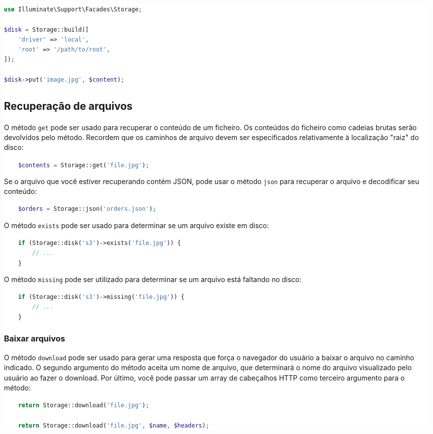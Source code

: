 ```php
use Illuminate\Support\Facades\Storage;

$disk = Storage::build([
    'driver' => 'local',
    'root' => '/path/to/root',
]);

$disk->put('image.jpg', $content);
```

<a name="retrieving-files"></a>
## Recuperação de arquivos

 O método `get` pode ser usado para recuperar o conteúdo de um ficheiro. Os conteúdos do ficheiro como cadeias brutas serão devolvidos pelo método. Recordem que os caminhos de arquivo devem ser especificados relativamente à localização "raiz" do disco:

```php
    $contents = Storage::get('file.jpg');
```

 Se o arquivo que você estiver recuperando contém JSON, pode usar o método `json` para recuperar o arquivo e decodificar seu conteúdo:

```php
    $orders = Storage::json('orders.json');
```

 O método `exists` pode ser usado para determinar se um arquivo existe em disco:

```php
    if (Storage::disk('s3')->exists('file.jpg')) {
        // ...
    }
```

 O método `missing` pode ser utilizado para determinar se um arquivo está faltando no disco:

```php
    if (Storage::disk('s3')->missing('file.jpg')) {
        // ...
    }
```

<a name="downloading-files"></a>
### Baixar arquivos

 O método `download` pode ser usado para gerar uma resposta que força o navegador do usuário a baixar o arquivo no caminho indicado. O segundo argumento do método aceita um nome de arquivo, que determinará o nome do arquivo visualizado pelo usuário ao fazer o download. Por último, você pode passar um array de cabeçalhos HTTP como terceiro argumento para o método:

```php
    return Storage::download('file.jpg');

    return Storage::download('file.jpg', $name, $headers);
```
